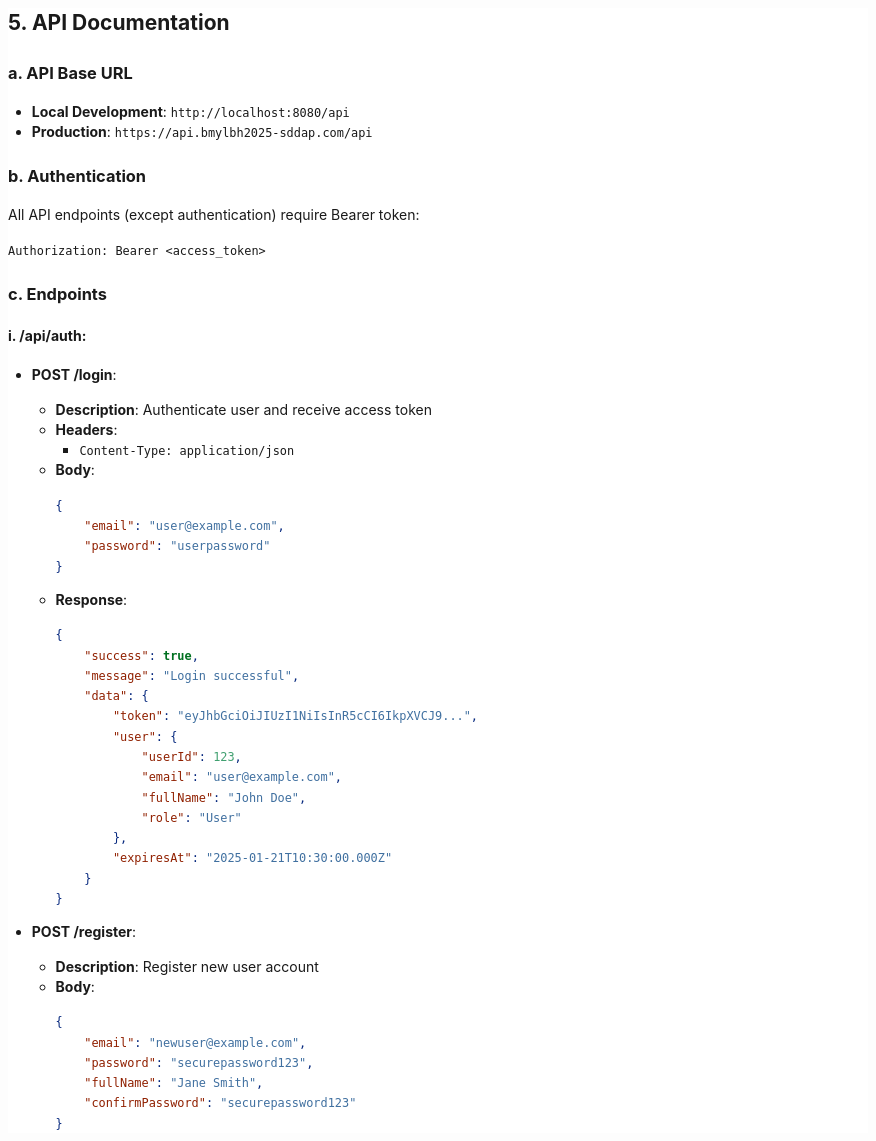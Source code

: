 
## 5. API Documentation

### a. API Base URL
- **Local Development**: `http://localhost:8080/api`
- **Production**: `https://api.bmylbh2025-sddap.com/api`

### b. Authentication
All API endpoints (except authentication) require Bearer token:
```
Authorization: Bearer <access_token>
```

### c. Endpoints

#### i. /api/auth:
- **POST /login**:
  - **Description**: Authenticate user and receive access token
  - **Headers**: 
    - `Content-Type: application/json`
  - **Body**:
    ```json
    {
        "email": "user@example.com",
        "password": "userpassword"
    }
    ```
  - **Response**:
    ```json
    {
        "success": true,
        "message": "Login successful",
        "data": {
            "token": "eyJhbGciOiJIUzI1NiIsInR5cCI6IkpXVCJ9...",
            "user": {
                "userId": 123,
                "email": "user@example.com",
                "fullName": "John Doe",
                "role": "User"
            },
            "expiresAt": "2025-01-21T10:30:00.000Z"
        }
    }
    ```

- **POST /register**:
  - **Description**: Register new user account
  - **Body**:
    ```json
    {
        "email": "newuser@example.com",
        "password": "securepassword123",
        "fullName": "Jane Smith",
        "confirmPassword": "securepassword123"
    }
    ```
